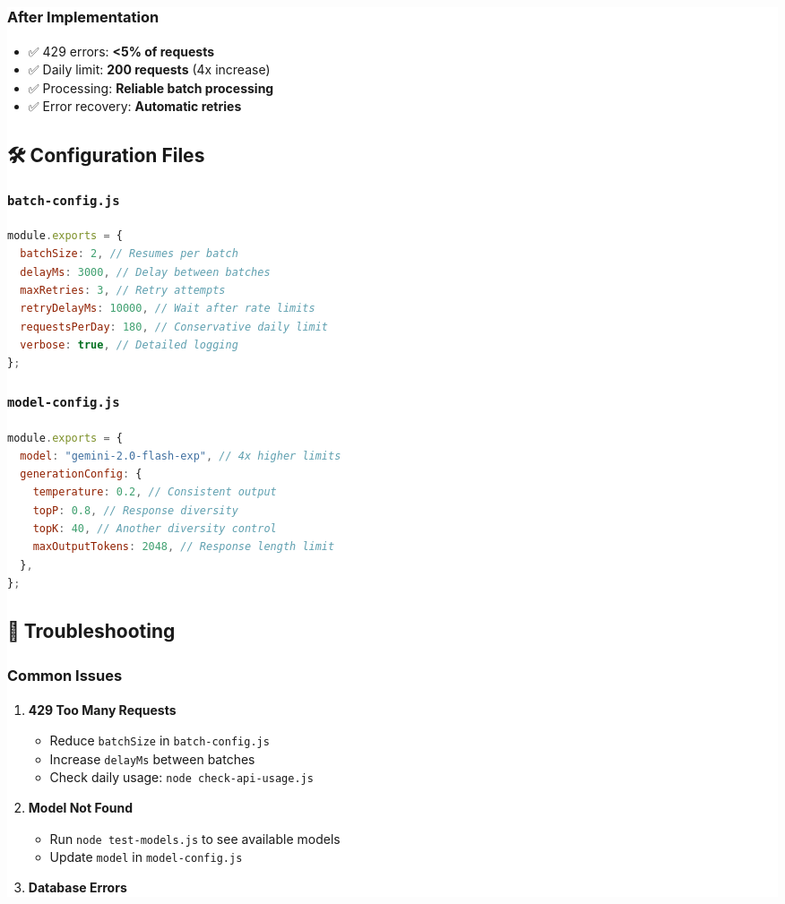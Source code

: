 ### After Implementation

- ✅ 429 errors: **<5% of requests**
- ✅ Daily limit: **200 requests** (4x increase)
- ✅ Processing: **Reliable batch processing**
- ✅ Error recovery: **Automatic retries**

## 🛠️ Configuration Files

### `batch-config.js`

```javascript
module.exports = {
  batchSize: 2, // Resumes per batch
  delayMs: 3000, // Delay between batches
  maxRetries: 3, // Retry attempts
  retryDelayMs: 10000, // Wait after rate limits
  requestsPerDay: 180, // Conservative daily limit
  verbose: true, // Detailed logging
};
```

### `model-config.js`

```javascript
module.exports = {
  model: "gemini-2.0-flash-exp", // 4x higher limits
  generationConfig: {
    temperature: 0.2, // Consistent output
    topP: 0.8, // Response diversity
    topK: 40, // Another diversity control
    maxOutputTokens: 2048, // Response length limit
  },
};
```

## 🚨 Troubleshooting

### Common Issues

1. **429 Too Many Requests**

   - Reduce `batchSize` in `batch-config.js`
   - Increase `delayMs` between batches
   - Check daily usage: `node check-api-usage.js`

2. **Model Not Found**

   - Run `node test-models.js` to see available models
   - Update `model` in `model-config.js`

3. **Database Errors**
